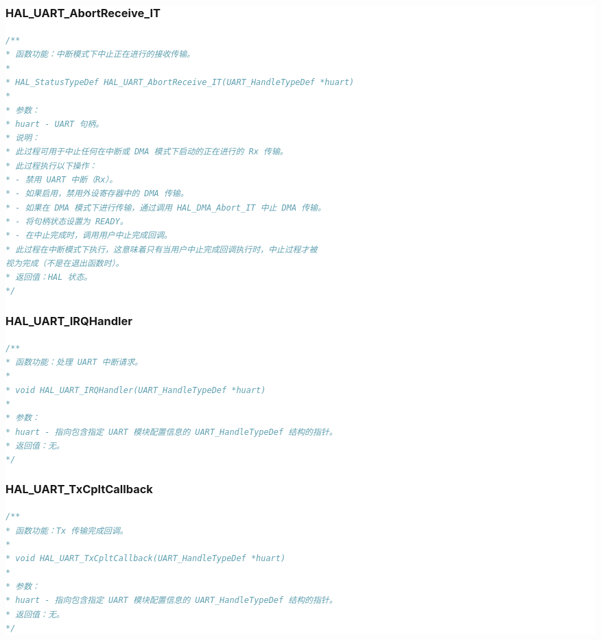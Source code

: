### HAL_UART_AbortReceive_IT

```c
/**
* 函数功能：中断模式下中止正在进行的接收传输。
*
* HAL_StatusTypeDef HAL_UART_AbortReceive_IT(UART_HandleTypeDef *huart)
*
* 参数：
* huart - UART 句柄。
* 说明：
* 此过程可用于中止任何在中断或 DMA 模式下启动的正在进行的 Rx 传输。
* 此过程执行以下操作：
* - 禁用 UART 中断（Rx）。
* - 如果启用，禁用外设寄存器中的 DMA 传输。
* - 如果在 DMA 模式下进行传输，通过调用 HAL_DMA_Abort_IT 中止 DMA 传输。
* - 将句柄状态设置为 READY。
* - 在中止完成时，调用用户中止完成回调。
* 此过程在中断模式下执行，这意味着只有当用户中止完成回调执行时，中止过程才被
视为完成（不是在退出函数时）。
* 返回值：HAL 状态。
*/
```

### HAL_UART_IRQHandler

```c
/**
* 函数功能：处理 UART 中断请求。
*
* void HAL_UART_IRQHandler(UART_HandleTypeDef *huart)
*
* 参数：
* huart - 指向包含指定 UART 模块配置信息的 UART_HandleTypeDef 结构的指针。
* 返回值：无。
*/
```

### HAL_UART_TxCpltCallback

```c
/**
* 函数功能：Tx 传输完成回调。
*
* void HAL_UART_TxCpltCallback(UART_HandleTypeDef *huart)
*
* 参数：
* huart - 指向包含指定 UART 模块配置信息的 UART_HandleTypeDef 结构的指针。
* 返回值：无。
*/

```
